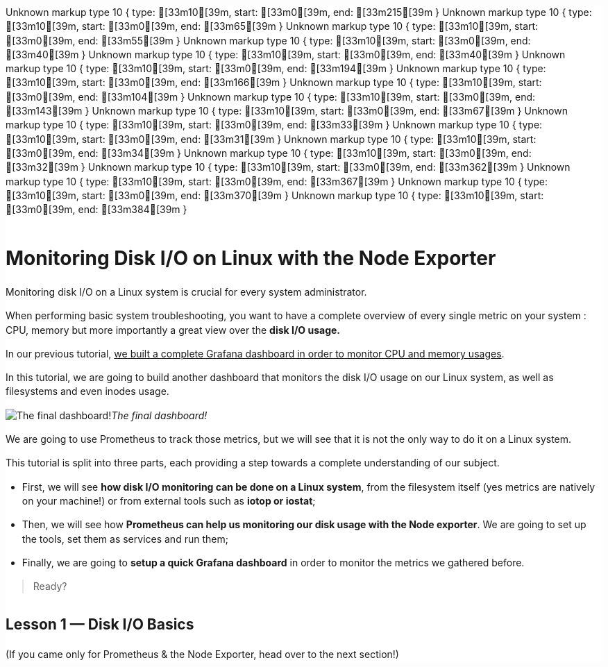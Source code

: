 Unknown markup type 10 { type: [33m10[39m, start: [33m0[39m, end: [33m215[39m }
Unknown markup type 10 { type: [33m10[39m, start: [33m0[39m, end: [33m65[39m }
Unknown markup type 10 { type: [33m10[39m, start: [33m0[39m, end: [33m55[39m }
Unknown markup type 10 { type: [33m10[39m, start: [33m0[39m, end: [33m40[39m }
Unknown markup type 10 { type: [33m10[39m, start: [33m0[39m, end: [33m40[39m }
Unknown markup type 10 { type: [33m10[39m, start: [33m0[39m, end: [33m194[39m }
Unknown markup type 10 { type: [33m10[39m, start: [33m0[39m, end: [33m166[39m }
Unknown markup type 10 { type: [33m10[39m, start: [33m0[39m, end: [33m104[39m }
Unknown markup type 10 { type: [33m10[39m, start: [33m0[39m, end: [33m143[39m }
Unknown markup type 10 { type: [33m10[39m, start: [33m0[39m, end: [33m67[39m }
Unknown markup type 10 { type: [33m10[39m, start: [33m0[39m, end: [33m33[39m }
Unknown markup type 10 { type: [33m10[39m, start: [33m0[39m, end: [33m31[39m }
Unknown markup type 10 { type: [33m10[39m, start: [33m0[39m, end: [33m34[39m }
Unknown markup type 10 { type: [33m10[39m, start: [33m0[39m, end: [33m32[39m }
Unknown markup type 10 { type: [33m10[39m, start: [33m0[39m, end: [33m362[39m }
Unknown markup type 10 { type: [33m10[39m, start: [33m0[39m, end: [33m367[39m }
Unknown markup type 10 { type: [33m10[39m, start: [33m0[39m, end: [33m370[39m }
Unknown markup type 10 { type: [33m10[39m, start: [33m0[39m, end: [33m384[39m }

# Monitoring Disk I/O on Linux with the Node Exporter

Monitoring disk I/O on a Linux system is crucial for every system administrator.

When performing basic system troubleshooting, you want to have a complete overview of every single metric on your system : CPU, memory but more importantly a great view over the **disk I/O usage.**

In our previous tutorial, [we built a complete Grafana dashboard in order to monitor CPU and memory usages](http://devconnected.com/monitoring-linux-processes-using-prometheus-and-grafana/).

In this tutorial, we are going to build another dashboard that monitors the disk I/O usage on our Linux system, as well as filesystems and even inodes usage.

![The final dashboard!](https://cdn-images-1.medium.com/max/3706/1*vpwMlJPQcgpQML1EmGzwIA.png)*The final dashboard!*

We are going to use Prometheus to track those metrics, but we will see that it is not the only way to do it on a Linux system.

This tutorial is split into three parts, each providing a step towards a complete understanding of our subject.

* First, we will see **how disk I/O monitoring can be done on a Linux system**, from the filesystem itself (yes metrics are natively on your machine!) or from external tools such as **iotop or iostat**;

* Then, we will see how **Prometheus can help us monitoring our disk usage with the Node exporter**. We are going to set up the tools, set them as services and run them;

* Finally, we are going to **setup a quick Grafana dashboard** in order to monitor the metrics we gathered before.
> Ready?

## Lesson 1 — Disk I/O Basics

(If you came only for Prometheus & the Node Exporter, head over to the next section!)
